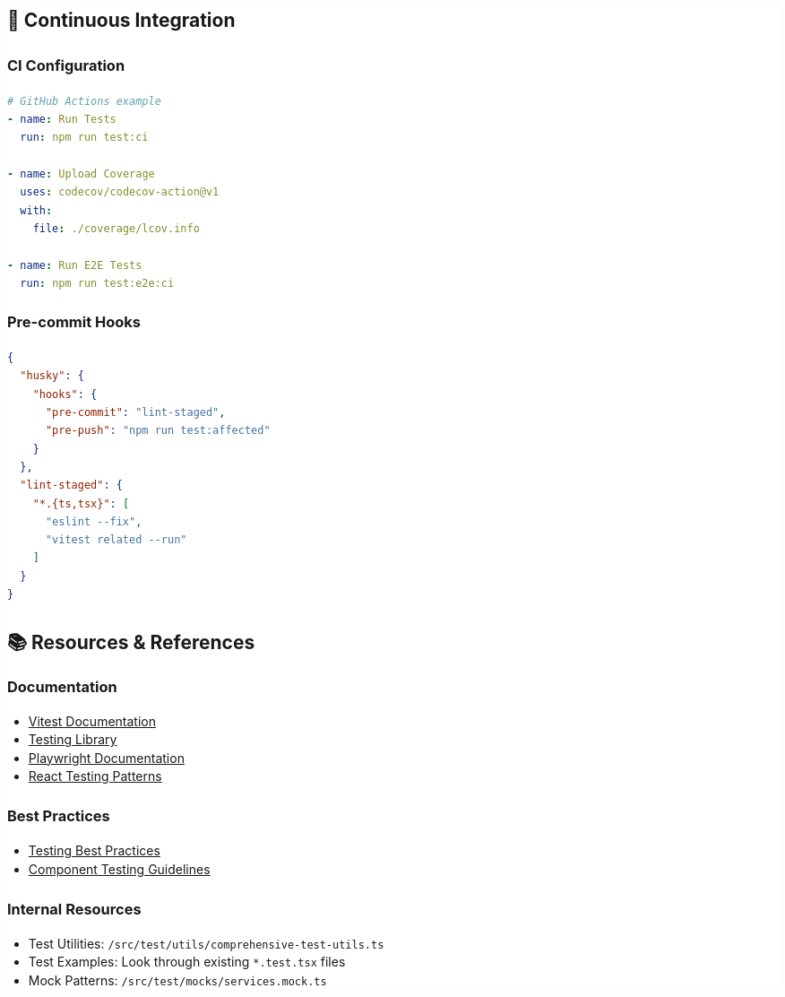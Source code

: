 
## 🚀 Continuous Integration

### CI Configuration
```yaml
# GitHub Actions example
- name: Run Tests
  run: npm run test:ci

- name: Upload Coverage
  uses: codecov/codecov-action@v1
  with:
    file: ./coverage/lcov.info

- name: Run E2E Tests
  run: npm run test:e2e:ci
```

### Pre-commit Hooks
```json
{
  "husky": {
    "hooks": {
      "pre-commit": "lint-staged",
      "pre-push": "npm run test:affected"
    }
  },
  "lint-staged": {
    "*.{ts,tsx}": [
      "eslint --fix",
      "vitest related --run"
    ]
  }
}
```

## 📚 Resources & References

### Documentation
- [Vitest Documentation](https://vitest.dev/)
- [Testing Library](https://testing-library.com/)
- [Playwright Documentation](https://playwright.dev/)
- [React Testing Patterns](https://kentcdodds.com/blog/common-testing-mistakes)

### Best Practices
- [Testing Best Practices](https://kentcdodds.com/blog/the-testing-trophy-and-testing-classifications)
- [Component Testing Guidelines](https://testing-library.com/docs/guides-using-test-idioms)

### Internal Resources
- Test Utilities: `/src/test/utils/comprehensive-test-utils.ts`
- Test Examples: Look through existing `*.test.tsx` files
- Mock Patterns: `/src/test/mocks/services.mock.ts`

